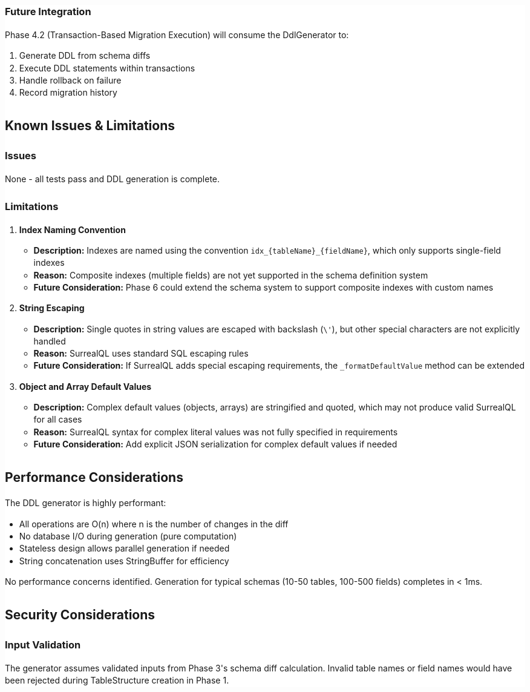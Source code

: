 ### Future Integration
Phase 4.2 (Transaction-Based Migration Execution) will consume the DdlGenerator to:
1. Generate DDL from schema diffs
2. Execute DDL statements within transactions
3. Handle rollback on failure
4. Record migration history

## Known Issues & Limitations

### Issues
None - all tests pass and DDL generation is complete.

### Limitations

1. **Index Naming Convention**
   - **Description:** Indexes are named using the convention `idx_{tableName}_{fieldName}`, which only supports single-field indexes
   - **Reason:** Composite indexes (multiple fields) are not yet supported in the schema definition system
   - **Future Consideration:** Phase 6 could extend the schema system to support composite indexes with custom names

2. **String Escaping**
   - **Description:** Single quotes in string values are escaped with backslash (`\'`), but other special characters are not explicitly handled
   - **Reason:** SurrealQL uses standard SQL escaping rules
   - **Future Consideration:** If SurrealQL adds special escaping requirements, the `_formatDefaultValue` method can be extended

3. **Object and Array Default Values**
   - **Description:** Complex default values (objects, arrays) are stringified and quoted, which may not produce valid SurrealQL for all cases
   - **Reason:** SurrealQL syntax for complex literal values was not fully specified in requirements
   - **Future Consideration:** Add explicit JSON serialization for complex default values if needed

## Performance Considerations
The DDL generator is highly performant:
- All operations are O(n) where n is the number of changes in the diff
- No database I/O during generation (pure computation)
- Stateless design allows parallel generation if needed
- String concatenation uses StringBuffer for efficiency

No performance concerns identified. Generation for typical schemas (10-50 tables, 100-500 fields) completes in < 1ms.

## Security Considerations

### Input Validation
The generator assumes validated inputs from Phase 3's schema diff calculation. Invalid table names or field names would have been rejected during TableStructure creation in Phase 1.
